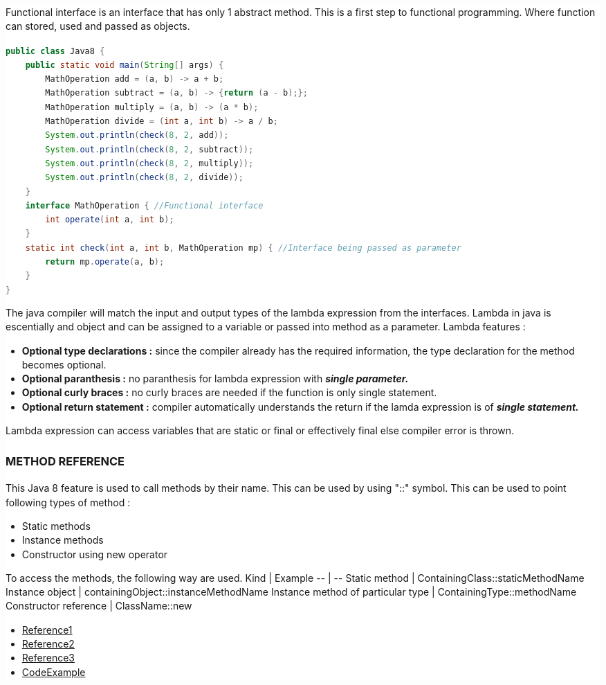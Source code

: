 Functional interface is an interface that has only 1 abstract method. This is a first step to functional programming. Where function can stored, used and passed as objects.
```java
public class Java8 {
	public static void main(String[] args) {
		MathOperation add = (a, b) -> a + b;
		MathOperation subtract = (a, b) -> {return (a - b);};
		MathOperation multiply = (a, b) -> (a * b);
		MathOperation divide = (int a, int b) -> a / b;
		System.out.println(check(8, 2, add));
		System.out.println(check(8, 2, subtract));
		System.out.println(check(8, 2, multiply));
		System.out.println(check(8, 2, divide));
	}
	interface MathOperation { //Functional interface
		int operate(int a, int b);
	}
	static int check(int a, int b, MathOperation mp) { //Interface being passed as parameter
		return mp.operate(a, b);
	}
}
```
The java compiler will match the input and output types of the lambda expression from the interfaces. Lambda in java is escentially and object and can be assigned to a variable or passed into method as a parameter.
Lambda features : 
- **Optional type declarations :** since the compiler already has the required information, the type declaration for the method becomes optional.
- **Optional paranthesis :** no paranthesis for lambda expression with _**single parameter.**_
- **Optional curly braces :** no curly braces are needed if the function is only single statement.
- **Optional return statement :** compiler automatically understands the return if the lamda expression is of _**single statement.**_

Lambda expression can access variables that are static or final or effectively final else compiler error is thrown. 

### **METHOD REFERENCE**
This Java 8 feature is used to call methods by their name. This can be used by using "::" symbol. This can be used to point following types of method :
* Static methods
* Instance methods
* Constructor using new operator

To access the methods, the following way are used.
Kind | Example
-- | --
Static method | ContainingClass::staticMethodName
Instance object | containingObject::instanceMethodName
Instance method of particular type | ContainingType::methodName
Constructor reference | ClassName::new

* [Reference1](https://www.baeldung.com/java-method-references)
* [Reference2](https://www.tutorialspoint.com/java8/java8_method_references.htm)
* [Reference3](https://javaconceptoftheday.com/java-8-method-references/)
* [CodeExample](https://github.com/gauravrmazra/gauravbytes/blob/master/core-java-8/src/main/java/com/gauravbytes/java8/methodref/MethodReferenceExample.java)
